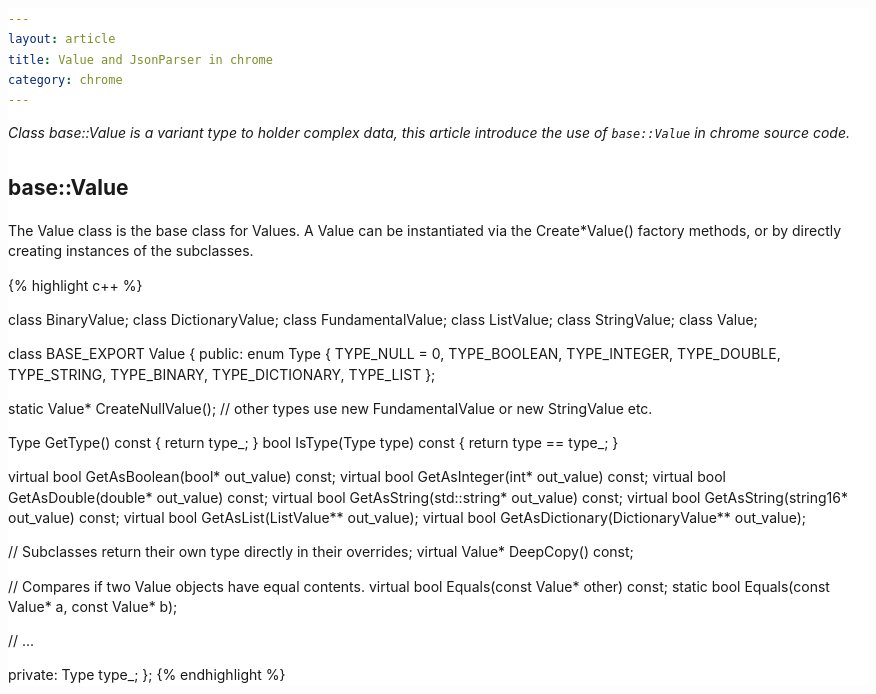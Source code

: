 ```yaml
---
layout: article
title: Value and JsonParser in chrome
category: chrome
---
```

*Class base::Value is a variant type to holder complex data, this article introduce the use of `base::Value` in chrome source code.*


## base::Value
The Value class is the base class for Values. A Value can be instantiated via the Create\*Value() factory methods, or by directly creating instances of the subclasses.

{% highlight c++ %}

class BinaryValue;
class DictionaryValue;
class FundamentalValue;
class ListValue;
class StringValue;
class Value;


class BASE_EXPORT Value {
public:
  enum Type {
    TYPE_NULL = 0,
    TYPE_BOOLEAN,
    TYPE_INTEGER,
    TYPE_DOUBLE,
    TYPE_STRING,
    TYPE_BINARY,
    TYPE_DICTIONARY,
    TYPE_LIST
  };

  static Value* CreateNullValue();
  // other types use new FundamentalValue or new StringValue etc.

  Type GetType() const { return type_; }
  bool IsType(Type type) const { return type == type_; }

  virtual bool GetAsBoolean(bool* out_value) const;
  virtual bool GetAsInteger(int* out_value) const;
  virtual bool GetAsDouble(double* out_value) const;
  virtual bool GetAsString(std::string* out_value) const;
  virtual bool GetAsString(string16* out_value) const;
  virtual bool GetAsList(ListValue** out_value);
  virtual bool GetAsDictionary(DictionaryValue** out_value);

  // Subclasses return their own type directly in their overrides;
  virtual Value* DeepCopy() const;

  // Compares if two Value objects have equal contents.
  virtual bool Equals(const Value* other) const;
  static bool Equals(const Value* a, const Value* b);

  // ...

private:
  Type type_;
};
{% endhighlight %}
